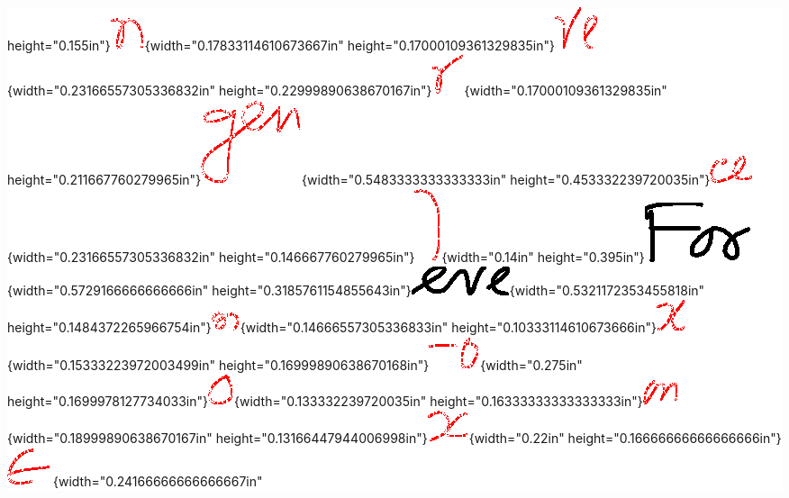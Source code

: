 height="0.155in"}![](./5kwh01rg.png){width="0.17833114610673667in"
height="0.17000109361329835in"}![](./0vf5c3zj.png){width="0.23166557305336832in"
height="0.22999890638670167in"}![](./jqqumyty.png){width="0.17000109361329835in"
height="0.211667760279965in"}![](./losshf5f.png){width="0.5483333333333333in"
height="0.453332239720035in"}![](./as0y301p.png){width="0.23166557305336832in"
height="0.146667760279965in"}![](./zneke5on.png){width="0.14in"
height="0.395in"}![](./jsot2kpa.png){width="0.5729166666666666in"
height="0.3185761154855643in"}![](./byngp31g.png){width="0.5321172353455818in"
height="0.1484372265966754in"}![](./3u4txhs2.png){width="0.14666557305336833in"
height="0.10333114610673666in"}![](./nm5sseoa.png){width="0.15333223972003499in"
height="0.16999890638670168in"}![](./tfi20dth.png){width="0.275in"
height="0.1699978127734033in"}![](./edmc5als.png){width="0.133332239720035in"
height="0.16333333333333333in"}![](./3ovsxqoq.png){width="0.18999890638670167in"
height="0.13166447944006998in"}![](./1kww3kyo.png){width="0.22in"
height="0.16666666666666666in"}![](./x5q0i0wy.png){width="0.24166666666666667in"